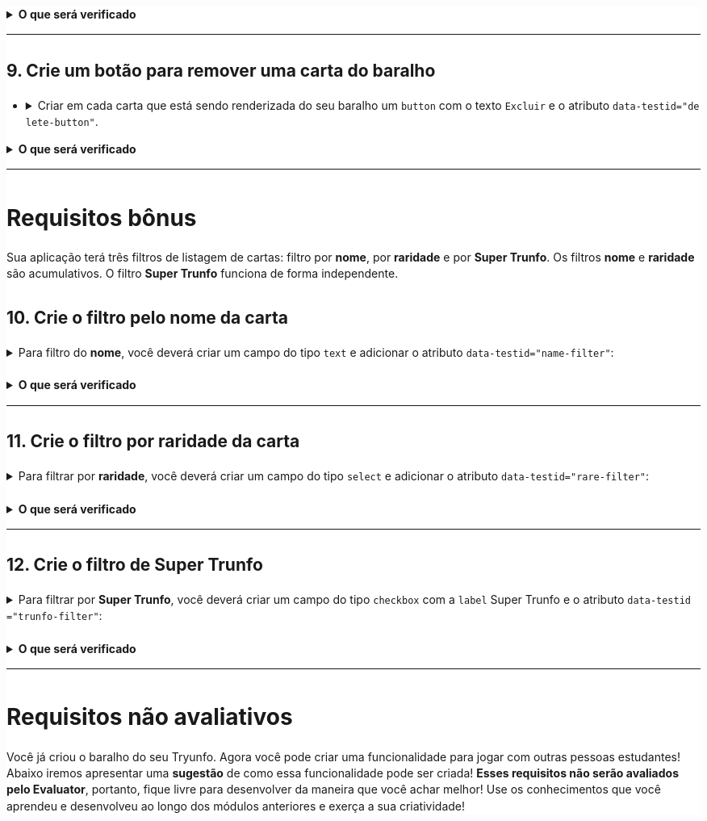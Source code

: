 <details><summary><strong>O que será verificado</strong></summary></details>

---

## 9. Crie um botão para remover uma carta do baralho

- <details><summary>Criar em cada carta que está sendo renderizada do seu baralho um <code>button</code> com o texto <code>Excluir</code> e o atributo <code>data-testid="delete-button"</code>.</summary></details>

<details><summary><strong>O que será verificado</strong></summary></details>

---

# Requisitos bônus

Sua aplicação terá três filtros de listagem de cartas: filtro por **nome**, por **raridade** e por **Super Trunfo**. Os filtros **nome** e **raridade** são acumulativos. O filtro **Super Trunfo** funciona de forma independente.

## 10. Crie o filtro pelo nome da carta

<details><summary>Para filtro do <strong>nome</strong>, você deverá criar um campo do tipo <code>text</code> e adicionar o atributo <code>data-testid="name-filter"</code>:</summary></details><br />

<details><summary><strong>O que será verificado</strong></summary></details>

---

## 11. Crie o filtro por raridade da carta

<details><summary>Para filtrar por <strong>raridade</strong>, você deverá criar um campo do tipo <code>select</code> e adicionar o atributo <code>data-testid="rare-filter"</code>:</summary></details><br />

<details><summary><strong>O que será verificado</strong></summary></details>

---

## 12. Crie o filtro de Super Trunfo

<details><summary>Para filtrar por <strong>Super Trunfo</strong>, você deverá criar um campo do tipo <code>checkbox</code> com a <code>label</code> Super Trunfo e o atributo <code>data-testid="trunfo-filter"</code>:</summary></details><br />

<details><summary><strong>O que será verificado</strong></summary></details>

---

# Requisitos não avaliativos

Você já criou o baralho do seu Tryunfo. Agora você pode criar uma funcionalidade para jogar com outras pessoas estudantes! Abaixo iremos apresentar uma **sugestão** de como essa funcionalidade pode ser criada! **Esses requisitos não serão avaliados pelo Evaluator**, portanto, fique livre para desenvolver da maneira que você achar melhor! Use os conhecimentos que você aprendeu e desenvolveu ao longo dos módulos anteriores e exerça a sua criatividade!
